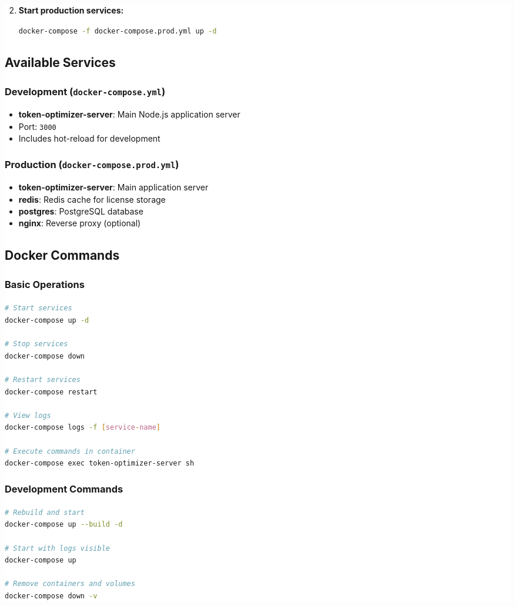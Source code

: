 2. **Start production services:**
   ```bash
   docker-compose -f docker-compose.prod.yml up -d
   ```

## Available Services

### Development (`docker-compose.yml`)
- **token-optimizer-server**: Main Node.js application server
- Port: `3000`
- Includes hot-reload for development

### Production (`docker-compose.prod.yml`)
- **token-optimizer-server**: Main application server
- **redis**: Redis cache for license storage
- **postgres**: PostgreSQL database
- **nginx**: Reverse proxy (optional)

## Docker Commands

### Basic Operations
```bash
# Start services
docker-compose up -d

# Stop services
docker-compose down

# Restart services
docker-compose restart

# View logs
docker-compose logs -f [service-name]

# Execute commands in container
docker-compose exec token-optimizer-server sh
```

### Development Commands
```bash
# Rebuild and start
docker-compose up --build -d

# Start with logs visible
docker-compose up

# Remove containers and volumes
docker-compose down -v
```
